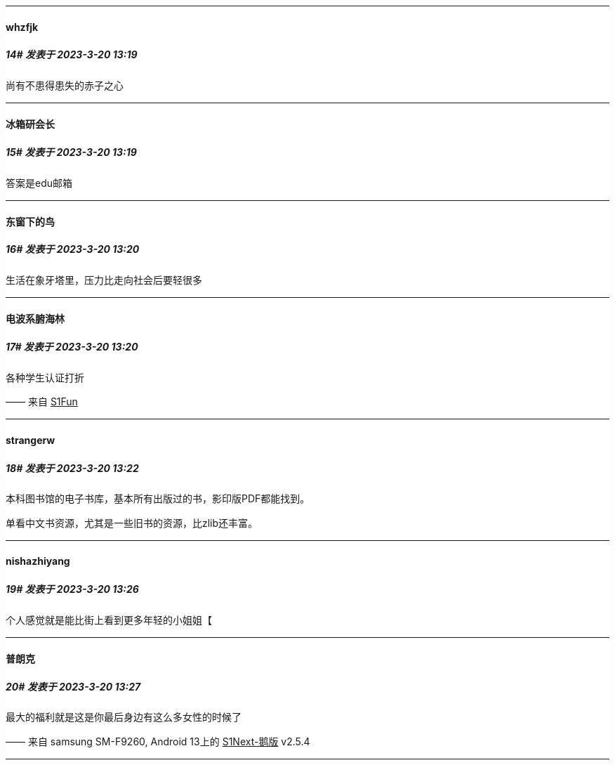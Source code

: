 *****

####  whzfjk  
##### 14#       发表于 2023-3-20 13:19

尚有不患得患失的赤子之心

*****

####  冰箱研会长  
##### 15#       发表于 2023-3-20 13:19

答案是edu邮箱

*****

####  东窗下的鸟  
##### 16#       发表于 2023-3-20 13:20

生活在象牙塔里，压力比走向社会后要轻很多

*****

####  电波系腑海林  
##### 17#       发表于 2023-3-20 13:20

各种学生认证打折

—— 来自 [S1Fun](https://s1fun.koalcat.com)

*****

####  strangerw  
##### 18#       发表于 2023-3-20 13:22

本科图书馆的电子书库，基本所有出版过的书，影印版PDF都能找到。

单看中文书资源，尤其是一些旧书的资源，比zlib还丰富。

*****

####  nishazhiyang  
##### 19#       发表于 2023-3-20 13:26

个人感觉就是能比街上看到更多年轻的小姐姐【

*****

####  普朗克  
##### 20#       发表于 2023-3-20 13:27

最大的福利就是这是你最后身边有这么多女性的时候了

—— 来自 samsung SM-F9260, Android 13上的 [S1Next-鹅版](https://github.com/ykrank/S1-Next/releases) v2.5.4

*****
